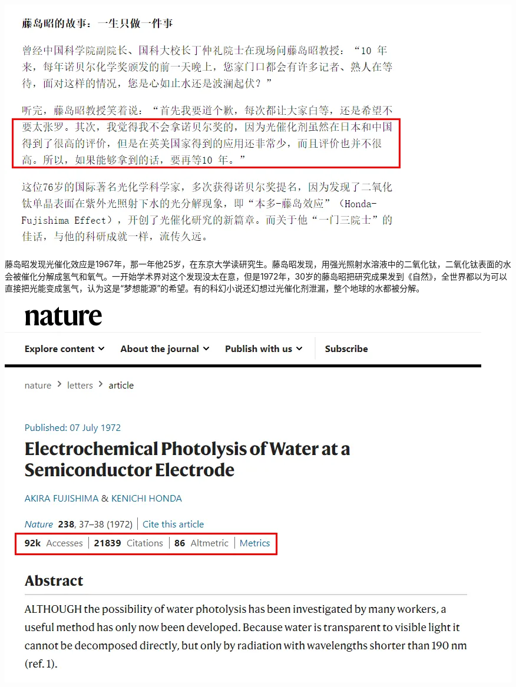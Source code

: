 ![](/images/btnews/btnews/0301_0400/0331/image9.webp)

藤岛昭发现光催化效应是1967年，那一年他25岁，在东京大学读研究生。藤岛昭发现，用强光照射水溶液中的二氧化钛，二氧化钛表面的水会被催化分解成氢气和氧气。一开始学术界对这个发现没太在意，但是1972年，30岁的藤岛昭把研究成果发到《自然》，全世界都以为可以直接把光能变成氢气，认为这是“梦想能源”的希望。有的科幻小说还幻想过光催化剂泄漏，整个地球的水都被分解。

![](/images/btnews/btnews/0301_0400/0331/image10.webp)
